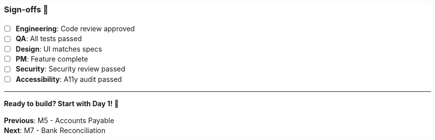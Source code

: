### Sign-offs 📝

- [ ] **Engineering**: Code review approved
- [ ] **QA**: All tests passed
- [ ] **Design**: UI matches specs
- [ ] **PM**: Feature complete
- [ ] **Security**: Security review passed
- [ ] **Accessibility**: A11y audit passed

---

**Ready to build? Start with Day 1! 🚀**

**Previous**: M5 - Accounts Payable  
**Next**: M7 - Bank Reconciliation
